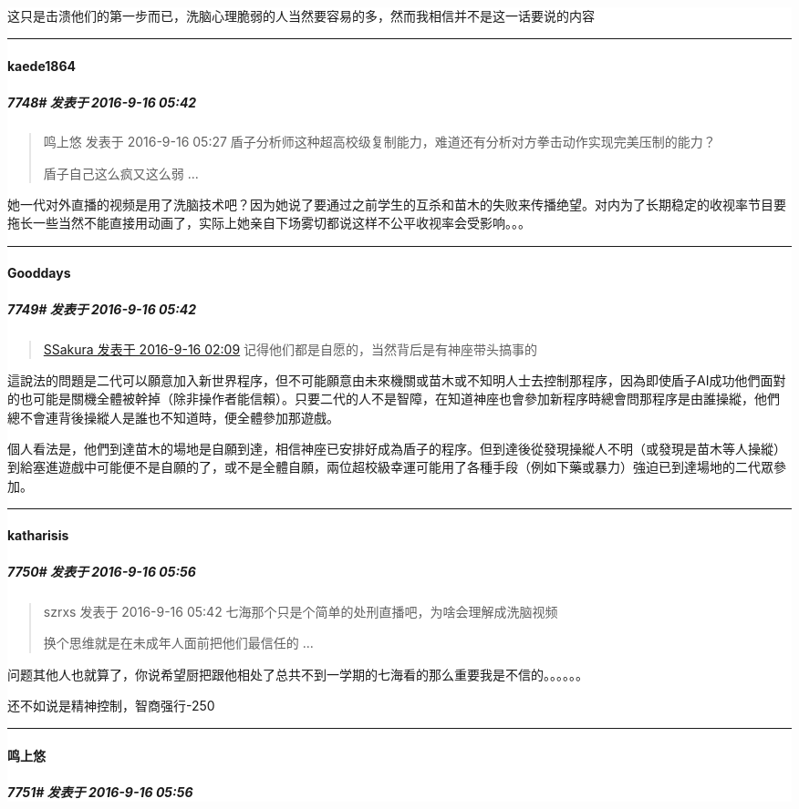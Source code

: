 
这只是击溃他们的第一步而已，洗脑心理脆弱的人当然要容易的多，然而我相信并不是这一话要说的内容







-----

####  kaede1864  
##### 7748#       发表于 2016-9-16 05:42



<blockquote>鸣上悠 发表于 2016-9-16 05:27
盾子分析师这种超高校级复制能力，难道还有分析对方拳击动作实现完美压制的能力？


盾子自己这么疯又这么弱 ...</blockquote>
她一代对外直播的视频是用了洗脑技术吧？因为她说了要通过之前学生的互杀和苗木的失败来传播绝望。对内为了长期稳定的收视率节目要拖长一些当然不能直接用动画了，实际上她亲自下场雾切都说这样不公平收视率会受影响。。。







-----

####  Gooddays  
##### 7749#       发表于 2016-9-16 05:42



<blockquote><a href="httphttps://bbs.saraba1st.com/2b/forum.php?mod=redirect&amp;goto=findpost&amp;pid=33592725&amp;ptid=1301912" target="_blank">SSakura 发表于 2016-9-16 02:09</a>
记得他们都是自愿的，当然背后是有神座带头搞事的</blockquote>
這說法的問題是二代可以願意加入新世界程序，但不可能願意由未來機關或苗木或不知明人士去控制那程序，因為即使盾子AI成功他們面對的也可能是關機全體被幹掉（除非操作者能信賴）。只要二代的人不是智障，在知道神座也會參加新程序時總會問那程序是由誰操縱，他們總不會連背後操縱人是誰也不知道時，便全體參加那遊戲。

個人看法是，他們到達苗木的場地是自願到達，相信神座已安排好成為盾子的程序。但到達後從發現操縱人不明（或發現是苗木等人操縱）到給塞進遊戲中可能便不是自願的了，或不是全體自願，兩位超校級幸運可能用了各種手段（例如下藥或暴力）強迫已到達場地的二代眾參加。







-----

####  katharisis  
##### 7750#       发表于 2016-9-16 05:56



<blockquote>szrxs 发表于 2016-9-16 05:42
七海那个只是个简单的处刑直播吧，为啥会理解成洗脑视频


换个思维就是在未成年人面前把他们最信任的 ...</blockquote>
问题其他人也就算了，你说希望厨把跟他相处了总共不到一学期的七海看的那么重要我是不信的。。。。。。

还不如说是精神控制，智商强行-250







-----

####  鸣上悠  
##### 7751#       发表于 2016-9-16 05:56



